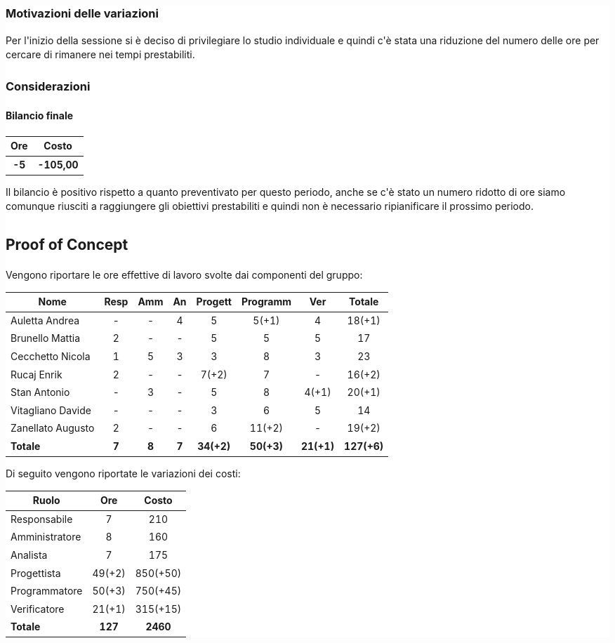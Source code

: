 ### Motivazioni delle variazioni

Per l'inizio della sessione si è deciso di privilegiare lo studio individuale e quindi c'è stata una riduzione del numero delle ore per cercare di rimanere nei tempi prestabiliti.

### Considerazioni

#### Bilancio finale

| **Ore** | **Costo**  |
| :-----: | :--------: |
| **-5**  |**-105,00** |

Il bilancio è positivo rispetto a quanto preventivato per questo periodo, anche se c'è stato un numero ridotto di ore siamo comunque riusciti a raggiungere gli obiettivi prestabiliti e quindi non è necessario ripianificare il prossimo periodo.

## Proof of Concept

Vengono riportare le ore effettive di lavoro svolte dai componenti del gruppo:

| **Nome**          | **Resp** | **Amm** | **An** | **Progett** | **Programm** | **Ver**  | **Totale** |
| ----------------- | :------: | :-----: | :----: | :---------: | :----------: | :------: | :--------: |
| Auletta Andrea    |    -     |    -    |   4    |      5      |      5(+1)   |    4     |     18(+1) |
| Brunello Mattia   |    2     |    -    |   -    |      5      |      5       |    5     |     17     |
| Cecchetto Nicola  |    1     |    5    |   3    |      3      |      8       |    3     |     23     |
| Rucaj Enrik       |    2     |    -    |   -    |      7(+2)  |      7       |    -     |     16(+2) |
| Stan Antonio      |    -     |    3    |   -    |      5      |      8       |  4(+1)   |     20(+1) |
| Vitagliano Davide |    -     |    -    |   -    |      3      |      6       |    5     |     14     |
| Zanellato Augusto |    2     |    -    |   -    |      6      |      11(+2)  |    -     |     19(+2) |
| **Totale**        |  **7**   |  **8**  | **7**  |   **34(+2)**|    **50(+3)**|**21(+1)**| **127(+6)**|

Di seguito vengono riportate le variazioni dei costi:

| **Ruolo**      | **Ore** | **Costo** |
| -------------- |:-------:|:---------:|
| Responsabile   |    7    |    210    |
| Amministratore |    8    |    160    |
| Analista       |    7    |    175    |
| Progettista    |   49(+2)|  850(+50) |
| Programmatore  |   50(+3)|  750(+45) |
| Verificatore   |   21(+1)|  315(+15) |
| **Totale**     | **127** | **2460**  |
